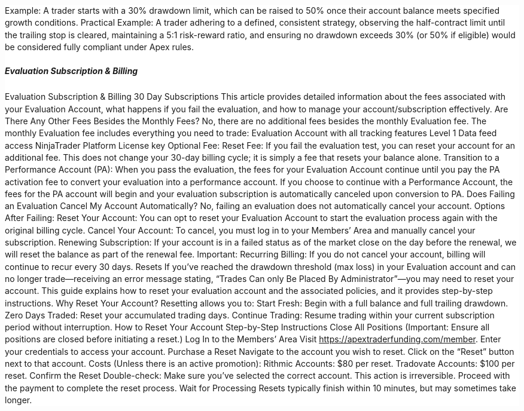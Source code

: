 Example: A trader starts with a 30% drawdown limit, which can be raised to 50% once their account balance meets specified growth conditions.
Practical Example: A trader adhering to a defined, consistent strategy, observing the half-contract limit until the trailing stop is cleared, maintaining a 5:1 risk-reward ratio, and ensuring no drawdown exceeds 30% (or 50% if eligible) would be considered fully compliant under Apex rules.

##### Evaluation Subscription & Billing

Evaluation Subscription & Billing
30 Day Subscriptions
This article provides detailed information about the fees associated with your Evaluation Account, what happens if you fail the evaluation, and how to manage your account/subscription effectively.
Are There Any Other Fees Besides the Monthly Fees?
No, there are no additional fees besides the monthly Evaluation fee.
The monthly Evaluation fee includes everything you need to trade:
Evaluation Account with all tracking features
Level 1 Data feed access
NinjaTrader Platform License key
Optional Fee:
Reset Fee: If you fail the evaluation test, you can reset your account for an additional fee. This does not change your 30-day billing cycle; it is simply a fee that resets your balance alone.
Transition to a Performance Account (PA):
When you pass the evaluation, the fees for your Evaluation Account continue until you pay the PA activation fee to convert your evaluation into a performance account.
If you choose to continue with a Performance Account, the fees for the PA account will begin and your evaluation subscription is automatically canceled upon conversion to PA.
Does Failing an Evaluation Cancel My Account Automatically?
No, failing an evaluation does not automatically cancel your account.
Options After Failing:
Reset Your Account: You can opt to reset your Evaluation Account to start the evaluation process again with the original billing cycle.
Cancel Your Account: To cancel, you must log in to your Members’ Area and manually cancel your subscription.
Renewing Subscription: If your account is in a failed status as of the market close on the day before the renewal, we will reset the balance as part of the renewal fee.
Important:
Recurring Billing: If you do not cancel your account, billing will continue to recur every 30 days.
Resets
If you’ve reached the drawdown threshold (max loss) in your Evaluation account and can no longer trade—receiving an error message stating, “Trades Can only Be Placed By Administrator”—you may need to reset your account. This guide explains how to reset your evaluation account and the associated policies, and it provides step-by-step instructions.
Why Reset Your Account?
Resetting allows you to:
Start Fresh: Begin with a full balance and full trailing drawdown.
Zero Days Traded: Reset your accumulated trading days.
Continue Trading: Resume trading within your current subscription period without interruption.
How to Reset Your Account
Step-by-Step Instructions
Close All Positions (Important: Ensure all positions are closed before initiating a reset.)
Log In to the Members’ Area
Visit https://apextraderfunding.com/member.
Enter your credentials to access your account.
Purchase a Reset
Navigate to the account you wish to reset.
Click on the “Reset” button next to that account.
Costs (Unless there is an active promotion):
Rithmic Accounts: $80 per reset.
Tradovate Accounts: $100 per reset.
Confirm the Reset
Double-check: Make sure you’ve selected the correct account. This action is irreversible.
Proceed with the payment to complete the reset process.
Wait for Processing
Resets typically finish within 10 minutes, but may sometimes take longer.